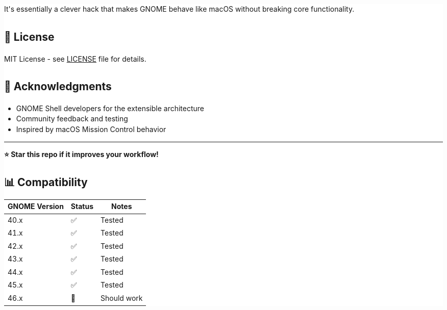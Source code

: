 It's essentially a clever hack that makes GNOME behave like macOS without breaking core functionality.

## 📄 License

MIT License - see [LICENSE](LICENSE) file for details.

## 🙏 Acknowledgments

- GNOME Shell developers for the extensible architecture
- Community feedback and testing
- Inspired by macOS Mission Control behavior

---

**⭐ Star this repo if it improves your workflow!**

## 📊 Compatibility

| GNOME Version | Status | Notes |
|---------------|--------|--------|
| 40.x | ✅ | Tested |
| 41.x | ✅ | Tested |  
| 42.x | ✅ | Tested |
| 43.x | ✅ | Tested |
| 44.x | ✅ | Tested |
| 45.x | ✅ | Tested |
| 46.x | 🧪 | Should work |